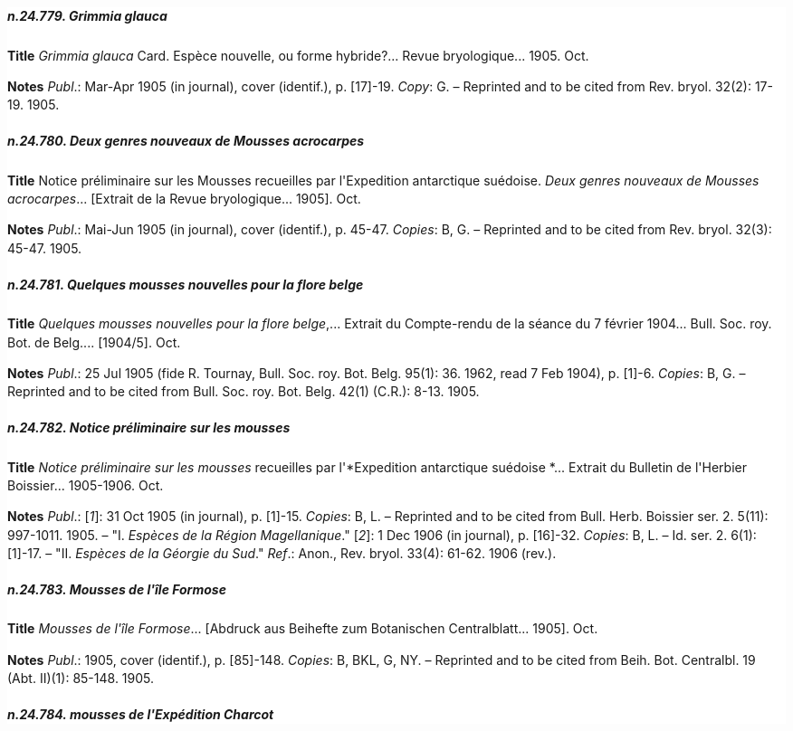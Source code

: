 ##### n.24.779. Grimmia glauca

**Title**
*Grimmia glauca* Card. Espèce nouvelle, ou forme hybride?... Revue bryologique... 1905. Oct.

**Notes**
*Publ*.: Mar-Apr 1905 (in journal), cover (identif.), p. \[17\]-19. *Copy*: G. – Reprinted and to be cited from Rev. bryol. 32(2): 17-19. 1905.

##### n.24.780. Deux genres nouveaux de Mousses acrocarpes

**Title**
Notice préliminaire sur les Mousses recueilles par l'Expedition antarctique suédoise. *Deux genres nouveaux de Mousses acrocarpes*... \[Extrait de la Revue bryologique... 1905\]. Oct.

**Notes**
*Publ*.: Mai-Jun 1905 (in journal), cover (identif.), p. 45-47. *Copies*: B, G. – Reprinted and to be cited from Rev. bryol. 32(3): 45-47. 1905.

##### n.24.781. Quelques mousses nouvelles pour la flore belge

**Title**
*Quelques mousses nouvelles pour la flore belge*,... Extrait du Compte-rendu de la séance du 7 février 1904... Bull. Soc. roy. Bot. de Belg.... \[1904/5\]. Oct.

**Notes**
*Publ*.: 25 Jul 1905 (fide R. Tournay, Bull. Soc. roy. Bot. Belg. 95(1): 36. 1962, read 7 Feb 1904), p. \[1\]-6. *Copies*: B, G. – Reprinted and to be cited from Bull. Soc. roy. Bot. Belg. 42(1) (C.R.): 8-13. 1905.

##### n.24.782. Notice préliminaire sur les mousses

**Title**
*Notice préliminaire sur les mousses* recueilles par l'*Expedition antarctique suédoise *... Extrait du Bulletin de l'Herbier Boissier... 1905-1906. Oct.

**Notes**
*Publ*.: \[*1*\]: 31 Oct 1905 (in journal), p. \[1\]-15. *Copies*: B, L. – Reprinted and to be cited from Bull. Herb. Boissier ser. 2. 5(11): 997-1011. 1905. – "I. *Espèces de la Région Magellanique*."
\[*2*\]: 1 Dec 1906 (in journal), p. \[16\]-32. *Copies*: B, L. – Id. ser. 2. 6(1): \[1\]-17. – "II. *Espèces de la Géorgie du Sud*."
*Ref*.: Anon., Rev. bryol. 33(4): 61-62. 1906 (rev.).

##### n.24.783. Mousses de l'île Formose

**Title**
*Mousses de l'île Formose*... \[Abdruck aus Beihefte zum Botanischen Centralblatt... 1905\]. Oct.

**Notes**
*Publ*.: 1905, cover (identif.), p. \[85\]-148. *Copies*: B, BKL, G, NY. – Reprinted and to be cited from Beih. Bot. Centralbl. 19 (Abt. II)(1): 85-148. 1905.

##### n.24.784. mousses de l'Expédition Charcot
